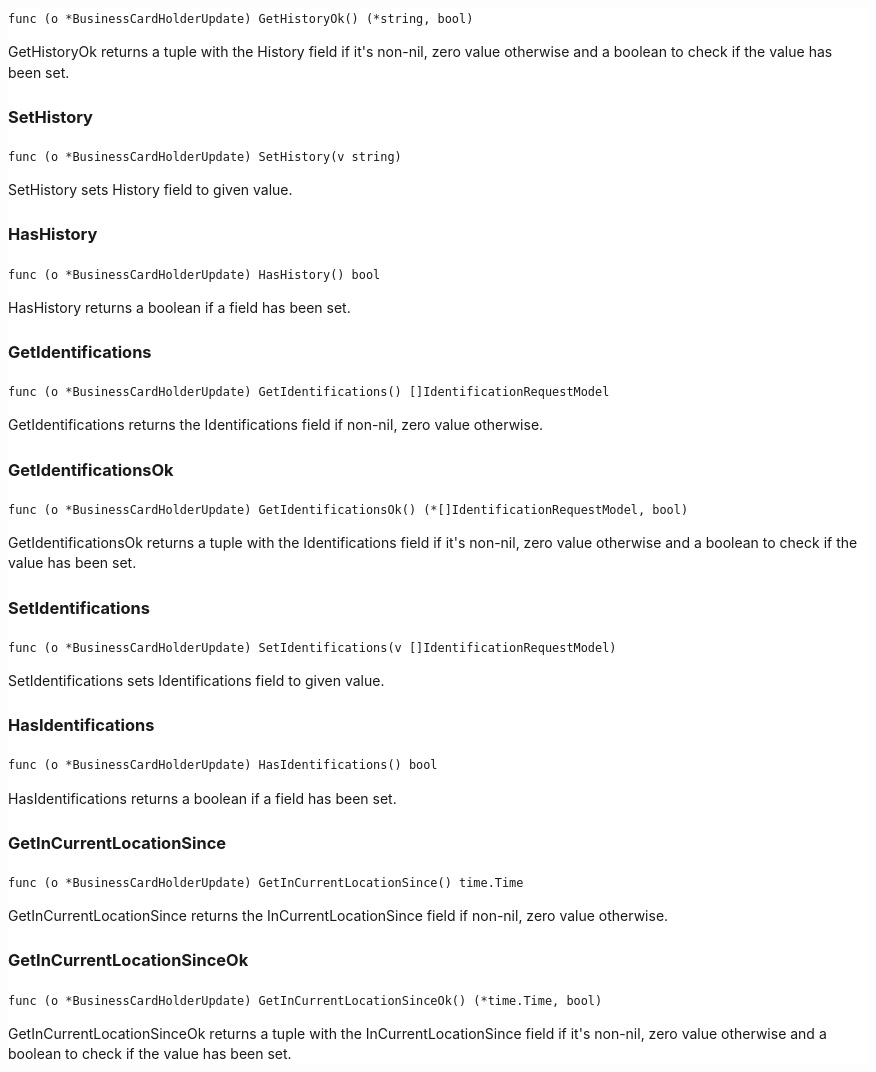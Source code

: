 `func (o *BusinessCardHolderUpdate) GetHistoryOk() (*string, bool)`

GetHistoryOk returns a tuple with the History field if it's non-nil, zero value otherwise
and a boolean to check if the value has been set.

### SetHistory

`func (o *BusinessCardHolderUpdate) SetHistory(v string)`

SetHistory sets History field to given value.

### HasHistory

`func (o *BusinessCardHolderUpdate) HasHistory() bool`

HasHistory returns a boolean if a field has been set.

### GetIdentifications

`func (o *BusinessCardHolderUpdate) GetIdentifications() []IdentificationRequestModel`

GetIdentifications returns the Identifications field if non-nil, zero value otherwise.

### GetIdentificationsOk

`func (o *BusinessCardHolderUpdate) GetIdentificationsOk() (*[]IdentificationRequestModel, bool)`

GetIdentificationsOk returns a tuple with the Identifications field if it's non-nil, zero value otherwise
and a boolean to check if the value has been set.

### SetIdentifications

`func (o *BusinessCardHolderUpdate) SetIdentifications(v []IdentificationRequestModel)`

SetIdentifications sets Identifications field to given value.

### HasIdentifications

`func (o *BusinessCardHolderUpdate) HasIdentifications() bool`

HasIdentifications returns a boolean if a field has been set.

### GetInCurrentLocationSince

`func (o *BusinessCardHolderUpdate) GetInCurrentLocationSince() time.Time`

GetInCurrentLocationSince returns the InCurrentLocationSince field if non-nil, zero value otherwise.

### GetInCurrentLocationSinceOk

`func (o *BusinessCardHolderUpdate) GetInCurrentLocationSinceOk() (*time.Time, bool)`

GetInCurrentLocationSinceOk returns a tuple with the InCurrentLocationSince field if it's non-nil, zero value otherwise
and a boolean to check if the value has been set.
